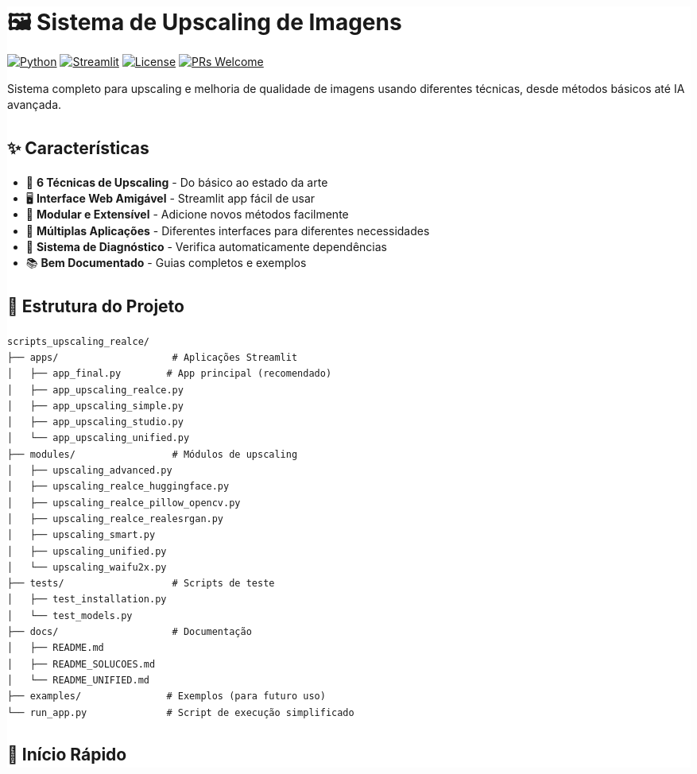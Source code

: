 # 🖼️ Sistema de Upscaling de Imagens

[![Python](https://img.shields.io/badge/Python-3.8%2B-blue)](https://www.python.org/)
[![Streamlit](https://img.shields.io/badge/Streamlit-App-red)](https://streamlit.io/)
[![License](https://img.shields.io/badge/License-MIT-green.svg)](LICENSE)
[![PRs Welcome](https://img.shields.io/badge/PRs-welcome-brightgreen.svg)](CONTRIBUTING.md)

Sistema completo para upscaling e melhoria de qualidade de imagens usando diferentes técnicas, desde métodos básicos até IA avançada.

## ✨ Características

- 🎯 **6 Técnicas de Upscaling** - Do básico ao estado da arte
- 🖥️ **Interface Web Amigável** - Streamlit app fácil de usar
- 🔧 **Modular e Extensível** - Adicione novos métodos facilmente
- 📱 **Múltiplas Aplicações** - Diferentes interfaces para diferentes necessidades
- 🧪 **Sistema de Diagnóstico** - Verifica automaticamente dependências
- 📚 **Bem Documentado** - Guias completos e exemplos

## 📁 Estrutura do Projeto

```
scripts_upscaling_realce/
├── apps/                    # Aplicações Streamlit
│   ├── app_final.py        # App principal (recomendado)
│   ├── app_upscaling_realce.py
│   ├── app_upscaling_simple.py
│   ├── app_upscaling_studio.py
│   └── app_upscaling_unified.py
├── modules/                 # Módulos de upscaling
│   ├── upscaling_advanced.py
│   ├── upscaling_realce_huggingface.py
│   ├── upscaling_realce_pillow_opencv.py
│   ├── upscaling_realce_realesrgan.py
│   ├── upscaling_smart.py
│   ├── upscaling_unified.py
│   └── upscaling_waifu2x.py
├── tests/                   # Scripts de teste
│   ├── test_installation.py
│   └── test_models.py
├── docs/                    # Documentação
│   ├── README.md
│   ├── README_SOLUCOES.md
│   └── README_UNIFIED.md
├── examples/               # Exemplos (para futuro uso)
└── run_app.py              # Script de execução simplificado
```

## 🚀 Início Rápido
